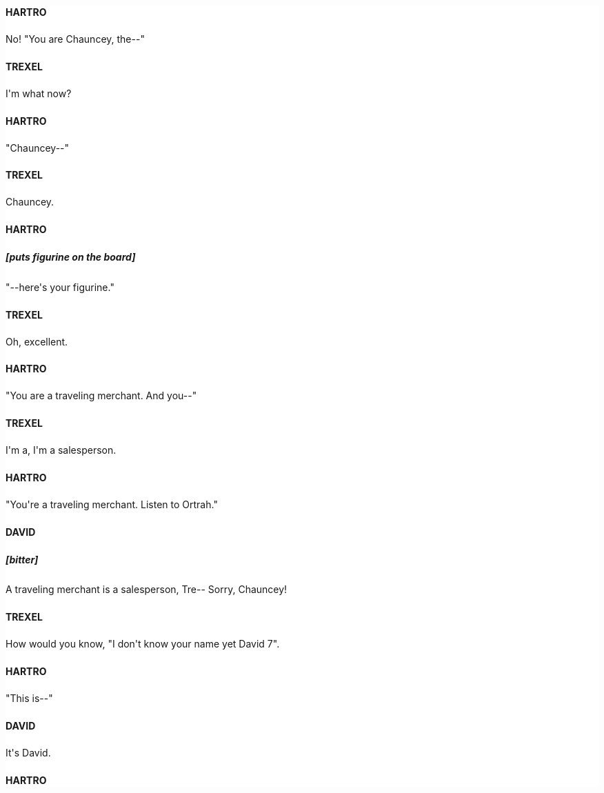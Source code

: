 #### HARTRO

No! "You are Chauncey, the--"

#### TREXEL

I'm what now?

#### HARTRO

"Chauncey--"

#### TREXEL

Chauncey.

#### HARTRO

##### [puts figurine on the board]

"--here's your figurine."

#### TREXEL

Oh, excellent.

#### HARTRO

"You are a traveling merchant. And you--"

#### TREXEL

I'm a, I'm a salesperson.

#### HARTRO

"You're a traveling merchant. Listen to Ortrah."

#### DAVID

##### [bitter]

A traveling merchant is a salesperson,  Tre-- Sorry, Chauncey!

#### TREXEL

How would you know, "I don't know your name yet David 7".

#### HARTRO

"This is--"

#### DAVID

It's David.

#### HARTRO
